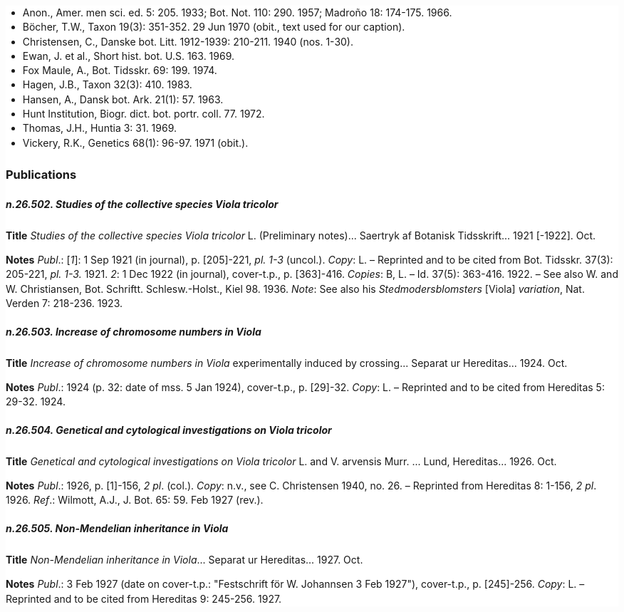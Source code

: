 - Anon., Amer. men sci. ed. 5: 205. 1933; Bot. Not. 110: 290. 1957; Madroño 18: 174-175. 1966.
- Böcher, T.W., Taxon 19(3): 351-352. 29 Jun 1970 (obit., text used for our caption).
- Christensen, C., Danske bot. Litt. 1912-1939: 210-211. 1940 (nos. 1-30).
- Ewan, J. et al., Short hist. bot. U.S. 163. 1969.
- Fox Maule, A., Bot. Tidsskr. 69: 199. 1974.
- Hagen, J.B., Taxon 32(3): 410. 1983.
- Hansen, A., Dansk bot. Ark. 21(1): 57. 1963.
- Hunt Institution, Biogr. dict. bot. portr. coll. 77. 1972.
- Thomas, J.H., Huntia 3: 31. 1969.
- Vickery, R.K., Genetics 68(1): 96-97. 1971 (obit.).

### Publications

##### n.26.502. Studies of the collective species Viola tricolor

**Title**
*Studies of the collective species Viola tricolor* L. (Preliminary notes)... Saertryk af Botanisk Tidsskrift... 1921 \[-1922\]. Oct.

**Notes**
*Publ*.: \[*1*\]: 1 Sep 1921 (in journal), p. \[205\]-221, *pl. 1-3* (uncol.). *Copy*: L. – Reprinted and to be cited from Bot. Tidsskr. 37(3): 205-221, *pl. 1-3.* 1921.
*2*: 1 Dec 1922 (in journal), cover-t.p., p. \[363\]-416. *Copies*: B, L. – Id. 37(5): 363-416. 1922. – See also W. and W. Christiansen, Bot. Schriftt. Schlesw.-Holst., Kiel 98. 1936.
*Note*: See also his *Stedmodersblomsters* \[Viola\] *variation*, Nat. Verden 7: 218-236. 1923.

##### n.26.503. Increase of chromosome numbers in Viola

**Title**
*Increase of chromosome numbers in Viola* experimentally induced by crossing... Separat ur Hereditas... 1924. Oct.

**Notes**
*Publ*.: 1924 (p. 32: date of mss. 5 Jan 1924), cover-t.p., p. \[29\]-32. *Copy*: L. – Reprinted and to be cited from Hereditas 5: 29-32. 1924.

##### n.26.504. Genetical and cytological investigations on Viola tricolor

**Title**
*Genetical and cytological investigations on Viola tricolor* L. and V. arvensis Murr. ... Lund, Hereditas... 1926. Oct.

**Notes**
*Publ*.: 1926, p. \[1\]-156, *2 pl*. (col.). *Copy*: n.v., see C. Christensen 1940, no. 26. – Reprinted from Hereditas 8: 1-156, *2 pl*. 1926.
*Ref*.: Wilmott, A.J., J. Bot. 65: 59. Feb 1927 (rev.).

##### n.26.505. Non-Mendelian inheritance in Viola

**Title**
*Non-Mendelian inheritance in Viola*... Separat ur Hereditas... 1927. Oct.

**Notes**
*Publ*.: 3 Feb 1927 (date on cover-t.p.: "Festschrift för W. Johannsen 3 Feb 1927"), cover-t.p., p. \[245\]-256. *Copy*: L. – Reprinted and to be cited from Hereditas 9: 245-256. 1927.
